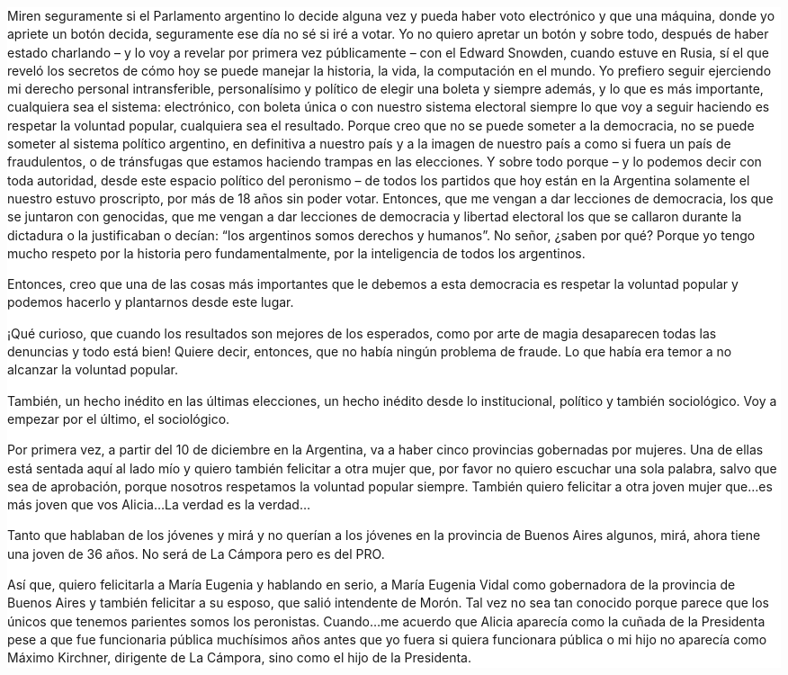 Miren seguramente si el Parlamento argentino lo decide alguna vez y
pueda haber voto electrónico y que una máquina, donde yo apriete un
botón decida, seguramente ese día no sé si iré a votar. Yo no quiero
apretar un botón y sobre todo, después de haber estado charlando – y lo
voy a revelar por primera vez públicamente – con el Edward Snowden,
cuando estuve en Rusia, sí el que reveló los secretos de cómo hoy se
puede manejar la historia, la vida, la computación en el mundo. Yo
prefiero seguir ejerciendo mi derecho personal intransferible,
personalísimo y político de elegir una boleta y siempre además, y lo que
es más importante, cualquiera sea el sistema: electrónico, con boleta
única o con nuestro sistema electoral siempre lo que voy a seguir
haciendo es respetar la voluntad popular, cualquiera sea el resultado.
Porque creo que no se puede someter a la democracia, no se puede someter
al sistema político argentino, en definitiva a nuestro país y a la
imagen de nuestro país a como si fuera un país de fraudulentos, o de
tránsfugas que estamos haciendo trampas en las elecciones. Y sobre todo
porque – y lo podemos decir con toda autoridad, desde este espacio
político del peronismo – de todos los partidos que hoy están en la
Argentina solamente el nuestro estuvo proscripto, por más de 18 años sin
poder votar. Entonces, que me vengan a dar lecciones de democracia, los
que se juntaron con genocidas, que me vengan a dar lecciones de
democracia y libertad electoral los que se callaron durante la dictadura
o la justificaban o decían: “los argentinos somos derechos y humanos”.
No señor, ¿saben por qué? Porque yo tengo mucho respeto por la historia
pero fundamentalmente, por la inteligencia de todos los argentinos.

Entonces, creo que una de las cosas más importantes que le debemos a
esta democracia es respetar la voluntad popular y podemos hacerlo y
plantarnos desde este lugar.

¡Qué curioso, que cuando los resultados son mejores de los esperados,
como por arte de magia desaparecen todas las denuncias y todo está bien!
Quiere decir, entonces, que no había ningún problema de fraude. Lo que
había era temor a no alcanzar la voluntad popular.

También, un hecho inédito en las últimas elecciones, un hecho inédito
desde lo institucional, político y también sociológico. Voy a empezar
por el último, el sociológico.

Por primera vez, a partir del 10 de diciembre en la Argentina, va a
haber cinco provincias gobernadas por mujeres. Una de ellas está sentada
aquí al lado mío y quiero también felicitar a otra mujer que, por favor
no quiero escuchar una sola palabra, salvo que sea de aprobación, porque
nosotros respetamos la voluntad popular siempre. También quiero
felicitar a otra joven mujer que…es más joven que vos Alicia…La verdad
es la verdad…

Tanto que hablaban de los jóvenes y mirá y no querían a los jóvenes en
la provincia de Buenos Aires algunos, mirá, ahora tiene una joven de 36
años. No será de La Cámpora pero es del PRO.

Así que, quiero felicitarla a María Eugenia y hablando en serio, a María
Eugenia Vidal como gobernadora de la provincia de Buenos Aires y también
felicitar a su esposo, que salió intendente de Morón. Tal vez no sea tan
conocido porque parece que los únicos que tenemos parientes somos los
peronistas. Cuando…me acuerdo que Alicia aparecía como la cuñada de la
Presidenta pese a que fue funcionaria pública muchísimos años antes que
yo fuera si quiera funcionara pública o mi hijo no aparecía como Máximo
Kirchner, dirigente de La Cámpora, sino como el hijo de la Presidenta.
